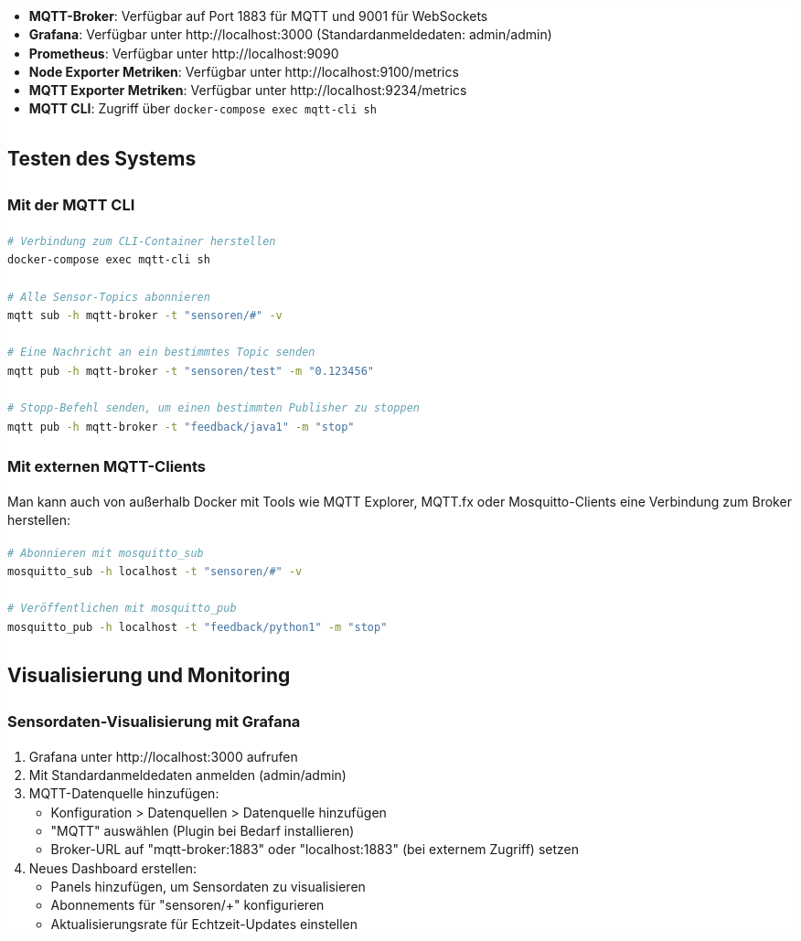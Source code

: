 - **MQTT-Broker**: Verfügbar auf Port 1883 für MQTT und 9001 für WebSockets
- **Grafana**: Verfügbar unter http://localhost:3000 (Standardanmeldedaten: admin/admin)
- **Prometheus**: Verfügbar unter http://localhost:9090
- **Node Exporter Metriken**: Verfügbar unter http://localhost:9100/metrics
- **MQTT Exporter Metriken**: Verfügbar unter http://localhost:9234/metrics
- **MQTT CLI**: Zugriff über `docker-compose exec mqtt-cli sh`

## Testen des Systems

### Mit der MQTT CLI

```bash
# Verbindung zum CLI-Container herstellen
docker-compose exec mqtt-cli sh

# Alle Sensor-Topics abonnieren
mqtt sub -h mqtt-broker -t "sensoren/#" -v

# Eine Nachricht an ein bestimmtes Topic senden
mqtt pub -h mqtt-broker -t "sensoren/test" -m "0.123456"

# Stopp-Befehl senden, um einen bestimmten Publisher zu stoppen
mqtt pub -h mqtt-broker -t "feedback/java1" -m "stop"
```

### Mit externen MQTT-Clients

Man kann auch von außerhalb Docker mit Tools wie MQTT Explorer, MQTT.fx oder Mosquitto-Clients eine Verbindung zum Broker herstellen:

```bash
# Abonnieren mit mosquitto_sub
mosquitto_sub -h localhost -t "sensoren/#" -v

# Veröffentlichen mit mosquitto_pub
mosquitto_pub -h localhost -t "feedback/python1" -m "stop"
```

## Visualisierung und Monitoring

### Sensordaten-Visualisierung mit Grafana

1. Grafana unter http://localhost:3000 aufrufen
2. Mit Standardanmeldedaten anmelden (admin/admin)
3. MQTT-Datenquelle hinzufügen:
   - Konfiguration > Datenquellen > Datenquelle hinzufügen
   - "MQTT" auswählen (Plugin bei Bedarf installieren)
   - Broker-URL auf "mqtt-broker:1883" oder "localhost:1883" (bei externem Zugriff) setzen
4. Neues Dashboard erstellen:
   - Panels hinzufügen, um Sensordaten zu visualisieren
   - Abonnements für "sensoren/+" konfigurieren
   - Aktualisierungsrate für Echtzeit-Updates einstellen

